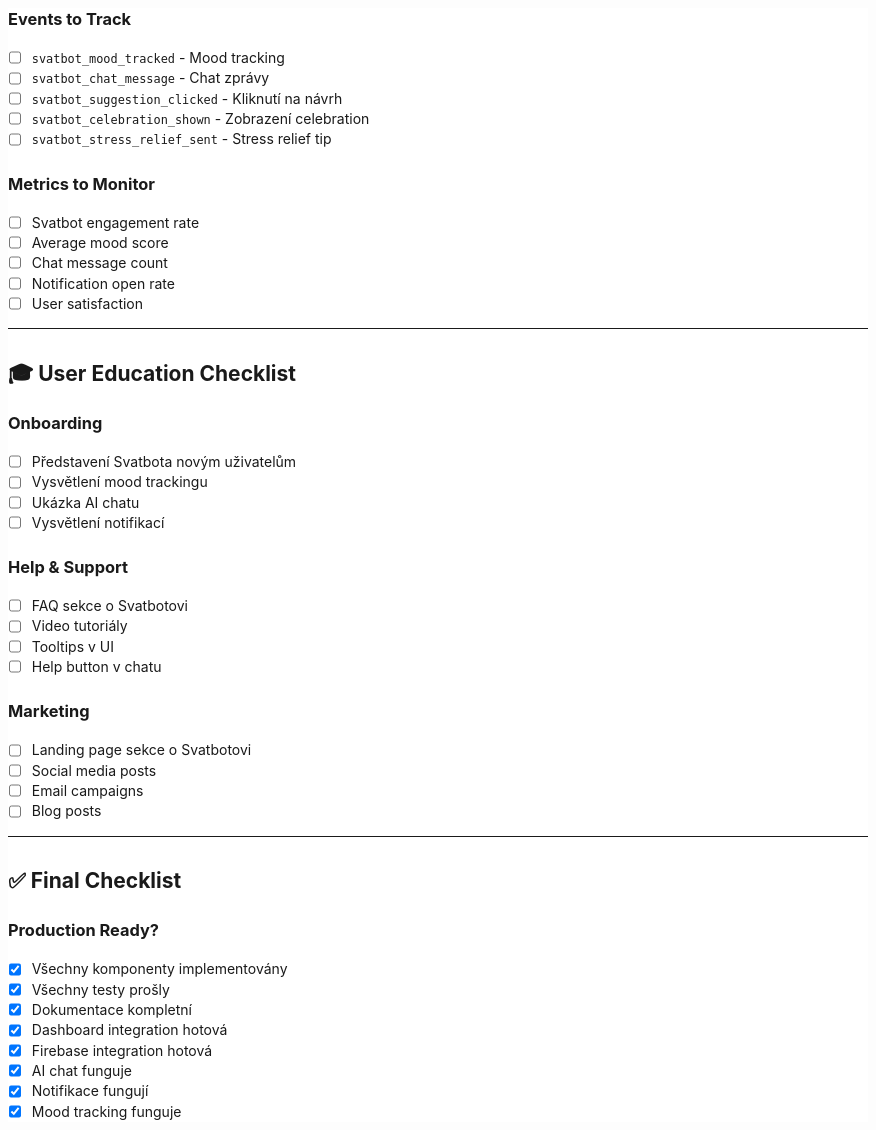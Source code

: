 ### Events to Track
- [ ] `svatbot_mood_tracked` - Mood tracking
- [ ] `svatbot_chat_message` - Chat zprávy
- [ ] `svatbot_suggestion_clicked` - Kliknutí na návrh
- [ ] `svatbot_celebration_shown` - Zobrazení celebration
- [ ] `svatbot_stress_relief_sent` - Stress relief tip

### Metrics to Monitor
- [ ] Svatbot engagement rate
- [ ] Average mood score
- [ ] Chat message count
- [ ] Notification open rate
- [ ] User satisfaction

---

## 🎓 User Education Checklist

### Onboarding
- [ ] Představení Svatbota novým uživatelům
- [ ] Vysvětlení mood trackingu
- [ ] Ukázka AI chatu
- [ ] Vysvětlení notifikací

### Help & Support
- [ ] FAQ sekce o Svatbotovi
- [ ] Video tutoriály
- [ ] Tooltips v UI
- [ ] Help button v chatu

### Marketing
- [ ] Landing page sekce o Svatbotovi
- [ ] Social media posts
- [ ] Email campaigns
- [ ] Blog posts

---

## ✅ Final Checklist

### Production Ready?
- [x] Všechny komponenty implementovány
- [x] Všechny testy prošly
- [x] Dokumentace kompletní
- [x] Dashboard integration hotová
- [x] Firebase integration hotová
- [x] AI chat funguje
- [x] Notifikace fungují
- [x] Mood tracking funguje
